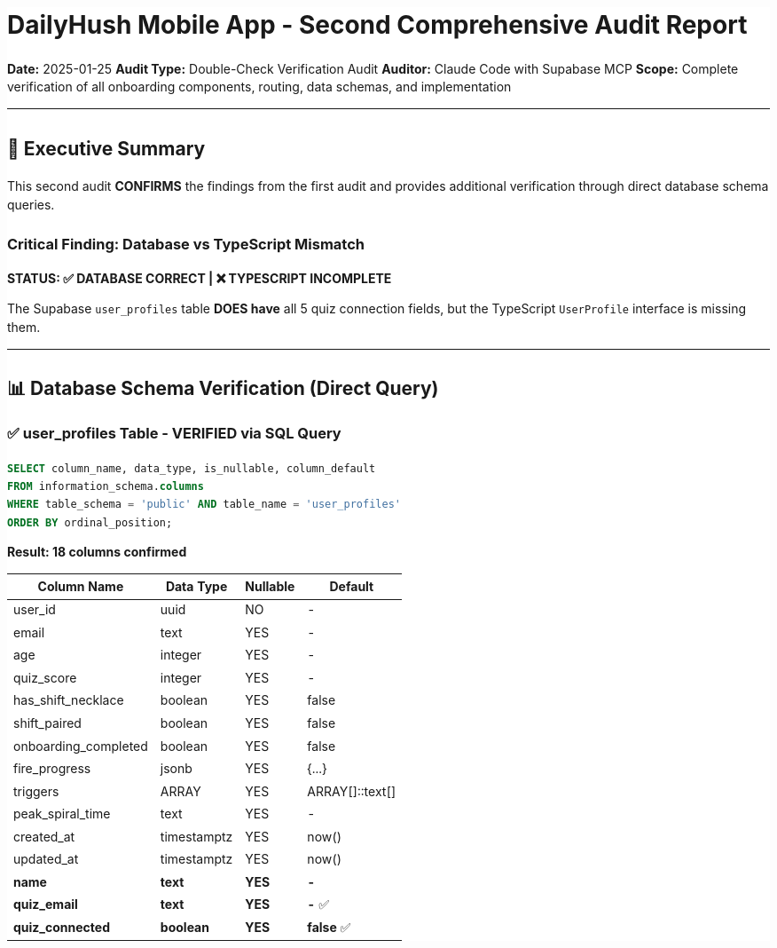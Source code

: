 # DailyHush Mobile App - Second Comprehensive Audit Report

**Date:** 2025-01-25
**Audit Type:** Double-Check Verification Audit
**Auditor:** Claude Code with Supabase MCP
**Scope:** Complete verification of all onboarding components, routing, data schemas, and implementation

---

## 🎯 Executive Summary

This second audit **CONFIRMS** the findings from the first audit and provides additional verification through direct database schema queries.

### Critical Finding: Database vs TypeScript Mismatch

**STATUS: ✅ DATABASE CORRECT | ❌ TYPESCRIPT INCOMPLETE**

The Supabase `user_profiles` table **DOES have** all 5 quiz connection fields, but the TypeScript `UserProfile` interface is missing them.

---

## 📊 Database Schema Verification (Direct Query)

### ✅ user_profiles Table - VERIFIED via SQL Query

```sql
SELECT column_name, data_type, is_nullable, column_default
FROM information_schema.columns
WHERE table_schema = 'public' AND table_name = 'user_profiles'
ORDER BY ordinal_position;
```

**Result: 18 columns confirmed**

| Column Name | Data Type | Nullable | Default |
|------------|-----------|----------|---------|
| user_id | uuid | NO | - |
| email | text | YES | - |
| age | integer | YES | - |
| quiz_score | integer | YES | - |
| has_shift_necklace | boolean | YES | false |
| shift_paired | boolean | YES | false |
| onboarding_completed | boolean | YES | false |
| fire_progress | jsonb | YES | {...} |
| triggers | ARRAY | YES | ARRAY[]::text[] |
| peak_spiral_time | text | YES | - |
| created_at | timestamptz | YES | now() |
| updated_at | timestamptz | YES | now() |
| **name** | **text** | **YES** | **-** |
| **quiz_email** | **text** | **YES** | **-** ✅ |
| **quiz_connected** | **boolean** | **YES** | **false** ✅ |